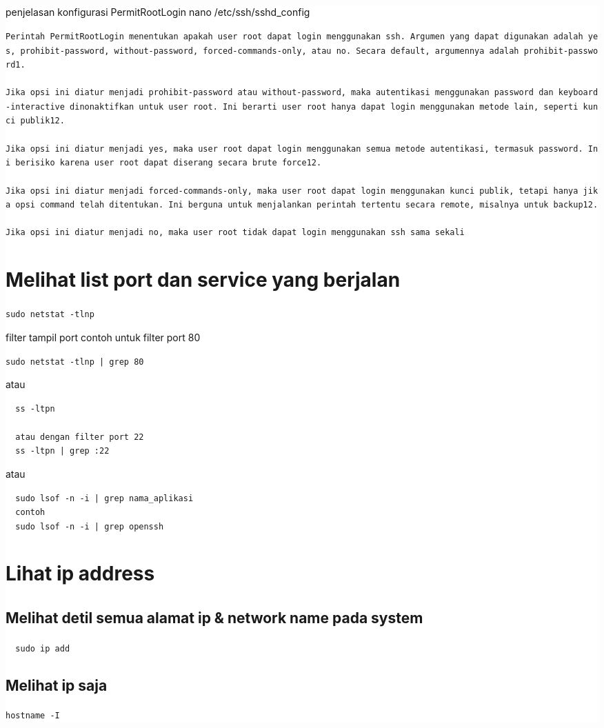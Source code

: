 penjelasan konfigurasi PermitRootLogin nano /etc/ssh/sshd_config
```
Perintah PermitRootLogin menentukan apakah user root dapat login menggunakan ssh. Argumen yang dapat digunakan adalah yes, prohibit-password, without-password, forced-commands-only, atau no. Secara default, argumennya adalah prohibit-password1.

Jika opsi ini diatur menjadi prohibit-password atau without-password, maka autentikasi menggunakan password dan keyboard-interactive dinonaktifkan untuk user root. Ini berarti user root hanya dapat login menggunakan metode lain, seperti kunci publik12.

Jika opsi ini diatur menjadi yes, maka user root dapat login menggunakan semua metode autentikasi, termasuk password. Ini berisiko karena user root dapat diserang secara brute force12.

Jika opsi ini diatur menjadi forced-commands-only, maka user root dapat login menggunakan kunci publik, tetapi hanya jika opsi command telah ditentukan. Ini berguna untuk menjalankan perintah tertentu secara remote, misalnya untuk backup12.

Jika opsi ini diatur menjadi no, maka user root tidak dapat login menggunakan ssh sama sekali
```

# Melihat list port dan service yang berjalan
```
sudo netstat -tlnp
```
filter tampil port contoh untuk filter port 80
```
sudo netstat -tlnp | grep 80
```
atau
```
  ss -ltpn

  atau dengan filter port 22
  ss -ltpn | grep :22
```

atau
```
  sudo lsof -n -i | grep nama_aplikasi
  contoh
  sudo lsof -n -i | grep openssh
```

# Lihat ip address 
## Melihat detil semua alamat ip & network name pada system
```
  sudo ip add
```

## Melihat ip saja
```
hostname -I
```
